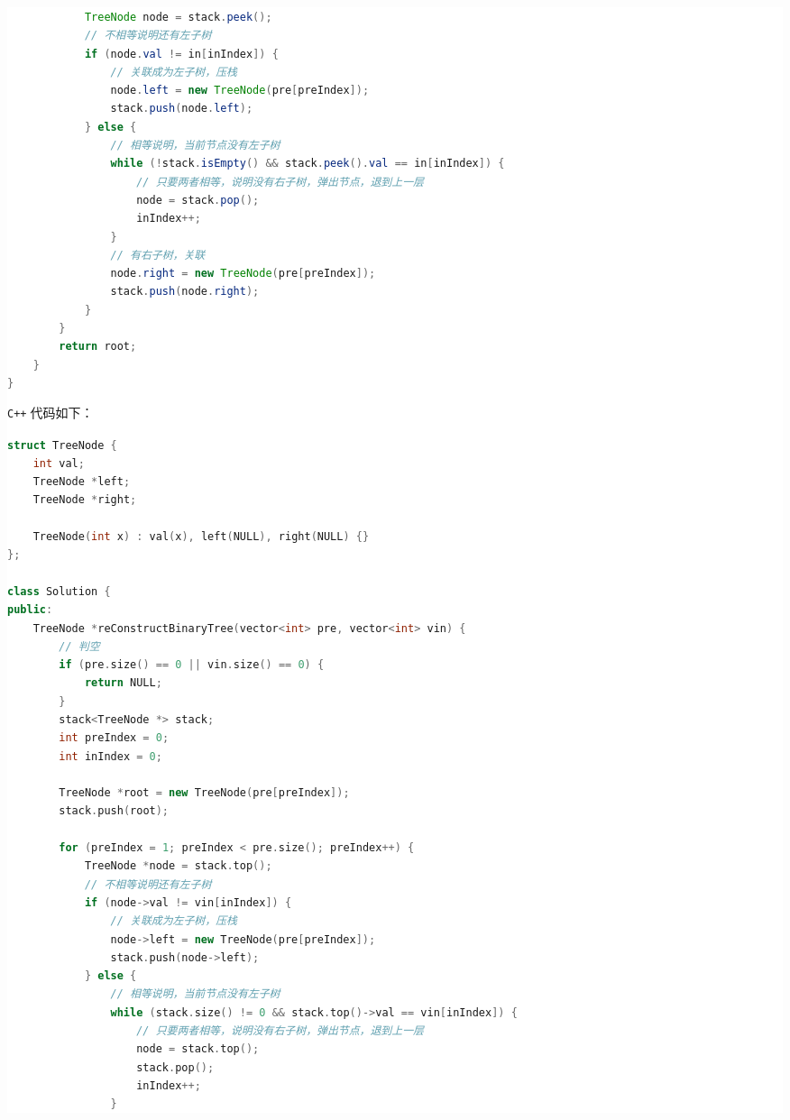 ```Java
            TreeNode node = stack.peek();
            // 不相等说明还有左子树
            if (node.val != in[inIndex]) {
                // 关联成为左子树，压栈
                node.left = new TreeNode(pre[preIndex]);
                stack.push(node.left);
            } else {
                // 相等说明，当前节点没有左子树
                while (!stack.isEmpty() && stack.peek().val == in[inIndex]) {
                    // 只要两者相等，说明没有右子树，弹出节点，退到上一层
                    node = stack.pop();
                    inIndex++;
                }
                // 有右子树，关联
                node.right = new TreeNode(pre[preIndex]);
                stack.push(node.right);
            }
        }
        return root;
    }
}

```

`C++` 代码如下：

```C++
struct TreeNode {
    int val;
    TreeNode *left;
    TreeNode *right;

    TreeNode(int x) : val(x), left(NULL), right(NULL) {}
};

class Solution {
public:
    TreeNode *reConstructBinaryTree(vector<int> pre, vector<int> vin) {
        // 判空
        if (pre.size() == 0 || vin.size() == 0) {
            return NULL;
        }
        stack<TreeNode *> stack;
        int preIndex = 0;
        int inIndex = 0;

        TreeNode *root = new TreeNode(pre[preIndex]);
        stack.push(root);

        for (preIndex = 1; preIndex < pre.size(); preIndex++) {
            TreeNode *node = stack.top();
            // 不相等说明还有左子树
            if (node->val != vin[inIndex]) {
                // 关联成为左子树，压栈
                node->left = new TreeNode(pre[preIndex]);
                stack.push(node->left);
            } else {
                // 相等说明，当前节点没有左子树
                while (stack.size() != 0 && stack.top()->val == vin[inIndex]) {
                    // 只要两者相等，说明没有右子树，弹出节点，退到上一层
                    node = stack.top();
                    stack.pop();
                    inIndex++;
                }
```